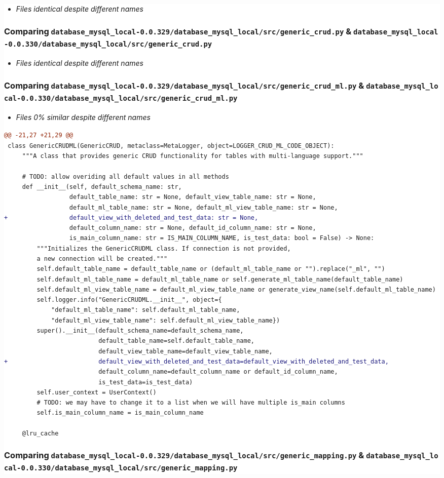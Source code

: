  * *Files identical despite different names*

### Comparing `database_mysql_local-0.0.329/database_mysql_local/src/generic_crud.py` & `database_mysql_local-0.0.330/database_mysql_local/src/generic_crud.py`

 * *Files identical despite different names*

### Comparing `database_mysql_local-0.0.329/database_mysql_local/src/generic_crud_ml.py` & `database_mysql_local-0.0.330/database_mysql_local/src/generic_crud_ml.py`

 * *Files 0% similar despite different names*

```diff
@@ -21,27 +21,29 @@
 class GenericCRUDML(GenericCRUD, metaclass=MetaLogger, object=LOGGER_CRUD_ML_CODE_OBJECT):
     """A class that provides generic CRUD functionality for tables with multi-language support."""
 
     # TODO: allow overiding all default values in all methods
     def __init__(self, default_schema_name: str,
                  default_table_name: str = None, default_view_table_name: str = None,
                  default_ml_table_name: str = None, default_ml_view_table_name: str = None,
+                 default_view_with_deleted_and_test_data: str = None,
                  default_column_name: str = None, default_id_column_name: str = None,
                  is_main_column_name: str = IS_MAIN_COLUMN_NAME, is_test_data: bool = False) -> None:
         """Initializes the GenericCRUDML class. If connection is not provided,
         a new connection will be created."""
         self.default_table_name = default_table_name or (default_ml_table_name or "").replace("_ml", "")
         self.default_ml_table_name = default_ml_table_name or self.generate_ml_table_name(default_table_name)
         self.default_ml_view_table_name = default_ml_view_table_name or generate_view_name(self.default_ml_table_name)
         self.logger.info("GenericCRUDML.__init__", object={
             "default_ml_table_name": self.default_ml_table_name,
             "default_ml_view_table_name": self.default_ml_view_table_name})
         super().__init__(default_schema_name=default_schema_name,
                          default_table_name=self.default_table_name,
                          default_view_table_name=default_view_table_name,
+                         default_view_with_deleted_and_test_data=default_view_with_deleted_and_test_data,
                          default_column_name=default_column_name or default_id_column_name,
                          is_test_data=is_test_data)
         self.user_context = UserContext()
         # TODO: we may have to change it to a list when we will have multiple is_main columns
         self.is_main_column_name = is_main_column_name
 
     @lru_cache
```

### Comparing `database_mysql_local-0.0.329/database_mysql_local/src/generic_mapping.py` & `database_mysql_local-0.0.330/database_mysql_local/src/generic_mapping.py`
